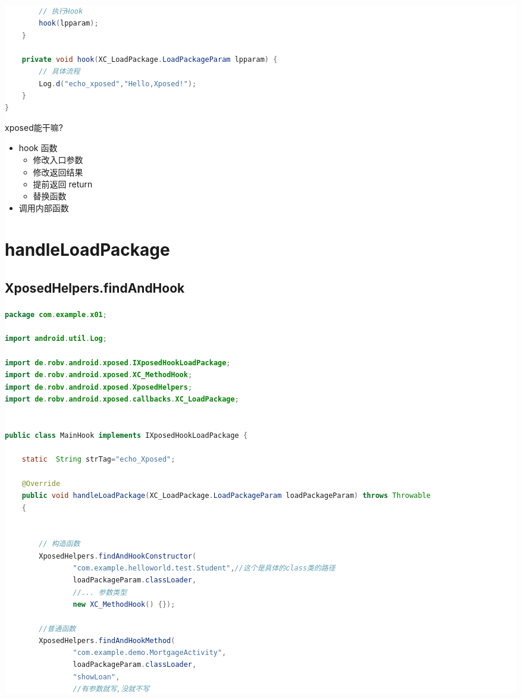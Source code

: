 ```java
        // 执行Hook
        hook(lpparam);
    }

    private void hook(XC_LoadPackage.LoadPackageParam lpparam) {
        // 具体流程
        Log.d("echo_xposed","Hello,Xposed!");
    }
}
```





xposed能干嘛?

- hook 函数
  - 修改入口参数 
  - 修改返回结果
  - 提前返回 return
  - 替换函数
- 调用内部函数

# handleLoadPackage



## XposedHelpers.findAndHook



```java
package com.example.x01;

import android.util.Log;

import de.robv.android.xposed.IXposedHookLoadPackage;
import de.robv.android.xposed.XC_MethodHook;
import de.robv.android.xposed.XposedHelpers;
import de.robv.android.xposed.callbacks.XC_LoadPackage;


public class MainHook implements IXposedHookLoadPackage {

    static  String strTag="echo_Xposed";
    
    @Override
    public void handleLoadPackage(XC_LoadPackage.LoadPackageParam loadPackageParam) throws Throwable 
    {
        
        
        // 构造函数
        XposedHelpers.findAndHookConstructor(
                "com.example.helloworld.test.Student",//这个是具体的class类的路径
                loadPackageParam.classLoader,
            	//... 参数类型
                new XC_MethodHook() {});
        
        //普通函数
        XposedHelpers.findAndHookMethod(
                "com.example.demo.MortgageActivity", 
                loadPackageParam.classLoader,
                "showLoan", 
                //有参数就写,没就不写
```